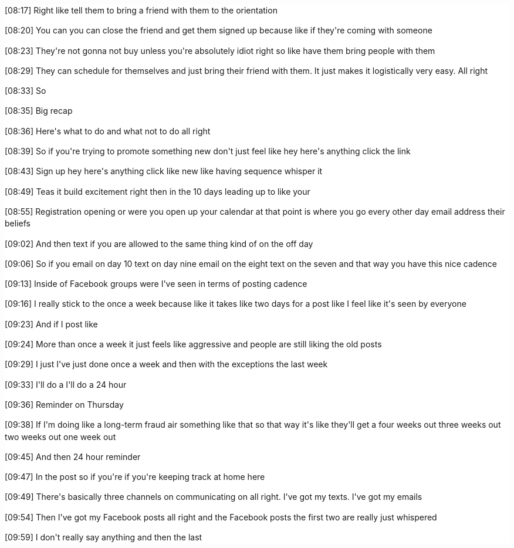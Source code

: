 [08:17] Right like tell them to bring a friend with them to the orientation

[08:20] You can you can close the friend and get them signed up because like if they're coming with someone

[08:23] They're not gonna not buy unless you're absolutely idiot right so like have them bring people with them

[08:29] They can schedule for themselves and just bring their friend with them. It just makes it logistically very easy. All right

[08:33] So

[08:35] Big recap

[08:36] Here's what to do and what not to do all right

[08:39] So if you're trying to promote something new don't just feel like hey here's anything click the link

[08:43] Sign up hey here's anything click like new like having sequence whisper it

[08:49] Teas it build excitement right then in the 10 days leading up to like your

[08:55] Registration opening or were you open up your calendar at that point is where you go every other day email address their beliefs

[09:02] And then text if you are allowed to the same thing kind of on the off day

[09:06] So if you email on day 10 text on day nine email on the eight text on the seven and that way you have this nice cadence

[09:13] Inside of Facebook groups were I've seen in terms of posting cadence

[09:16] I really stick to the once a week because like it takes like two days for a post like I feel like it's seen by everyone

[09:23] And if I post like

[09:24] More than once a week it just feels like aggressive and people are still liking the old posts

[09:29] I just I've just done once a week and then with the exceptions the last week

[09:33] I'll do a I'll do a 24 hour

[09:36] Reminder on Thursday

[09:38] If I'm doing like a long-term fraud air something like that so that way it's like they'll get a four weeks out three weeks out two weeks out one week out

[09:45] And then 24 hour reminder

[09:47] In the post so if you're if you're keeping track at home here

[09:49] There's basically three channels on communicating on all right. I've got my texts. I've got my emails

[09:54] Then I've got my Facebook posts all right and the Facebook posts the first two are really just whispered

[09:59] I don't really say anything and then the last
